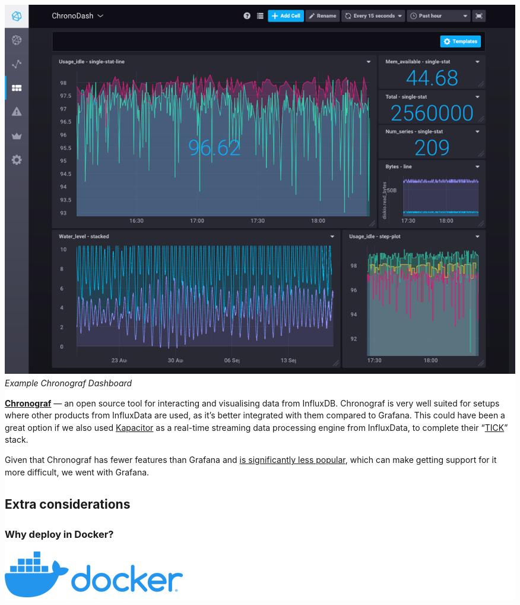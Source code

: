 ![Example Chronograf Dashboard](img/example-chronograf-dashboard.png)_Example Chronograf Dashboard_

[**Chronograf**](https://www.influxdata.com/time-series-platform/chronograf) — an open source tool for interacting and visualising data from InfluxDB. Chronograf is very well suited for setups where other products from InfluxData are used, as it’s better integrated with them compared to Grafana. This could have been a great option if we also used [Kapacitor](https://www.influxdata.com/time-series-platform/kapacitor/) as a real-time streaming data processing engine from InfluxData, to complete their “[TICK](https://www.influxdata.com/blog/introduction-to-influxdatas-influxdb-and-tick-stack/)” stack.

Given that Chronograf has fewer features than Grafana and [is significantly less popular](https://github.com/influxdata/chronograf/graphs/contributors), which can make getting support for it more difficult, we went with Grafana.

## Extra considerations

### Why deploy in Docker?

![Docker Logo](img/docker-logo.png)
